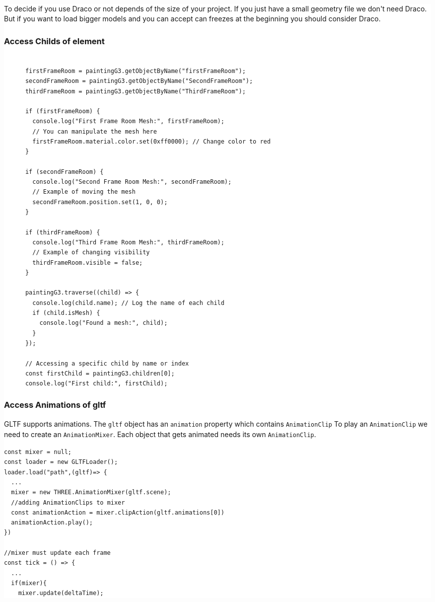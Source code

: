 To decide if you use Draco or not depends of the size of your project. If you just have a small geometry file we don't need Draco. But if you want to load bigger models and you can accept can freezes at the beginning you should consider Draco.

### Access Childs of element

```JS

      firstFrameRoom = paintingG3.getObjectByName("firstFrameRoom");
      secondFrameRoom = paintingG3.getObjectByName("SecondFrameRoom");
      thirdFrameRoom = paintingG3.getObjectByName("ThirdFrameRoom");

      if (firstFrameRoom) {
        console.log("First Frame Room Mesh:", firstFrameRoom);
        // You can manipulate the mesh here
        firstFrameRoom.material.color.set(0xff0000); // Change color to red
      }

      if (secondFrameRoom) {
        console.log("Second Frame Room Mesh:", secondFrameRoom);
        // Example of moving the mesh
        secondFrameRoom.position.set(1, 0, 0);
      }

      if (thirdFrameRoom) {
        console.log("Third Frame Room Mesh:", thirdFrameRoom);
        // Example of changing visibility
        thirdFrameRoom.visible = false;
      }

      paintingG3.traverse((child) => {
        console.log(child.name); // Log the name of each child
        if (child.isMesh) {
          console.log("Found a mesh:", child);
        }
      });

      // Accessing a specific child by name or index
      const firstChild = paintingG3.children[0];
      console.log("First child:", firstChild);
```

### Access Animations of gltf

GLTF supports animations.
The `gltf` object has an `animation` property which contains `AnimationClip`
To play an `AnimationClip` we need to create an `AnimationMixer`.
Each object that gets animated needs its own `AnimationClip`.

```JS
const mixer = null;
const loader = new GLTFLoader();
loader.load("path",(gltf)=> {
  ...
  mixer = new THREE.AnimationMixer(gltf.scene);
  //adding AnimationClips to mixer
  const animationAction = mixer.clipAction(gltf.animations[0])
  animationAction.play();
})

//mixer must update each frame
const tick = () => {
  ...
  if(mixer){
    mixer.update(deltaTime);
```